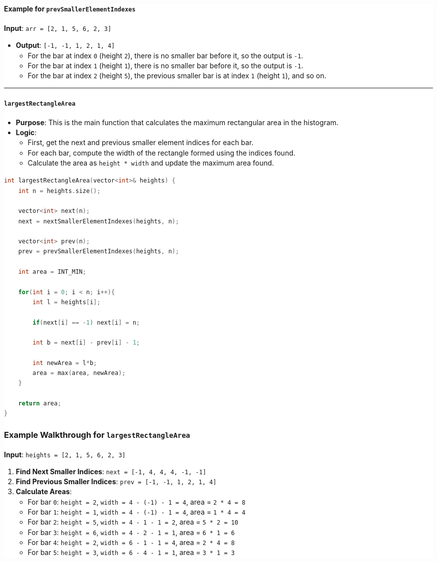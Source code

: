 #### Example for `prevSmallerElementIndexes`

**Input**: `arr = [2, 1, 5, 6, 2, 3]`

- **Output**: `[-1, -1, 1, 2, 1, 4]`
  - For the bar at index `0` (height `2`), there is no smaller bar before it, so the output is `-1`.
  - For the bar at index `1` (height `1`), there is no smaller bar before it, so the output is `-1`.
  - For the bar at index `2` (height `5`), the previous smaller bar is at index `1` (height `1`), and so on.

---

#### `largestRectangleArea`

- **Purpose**: This is the main function that calculates the maximum rectangular area in the histogram.
- **Logic**:
  - First, get the next and previous smaller element indices for each bar.
  - For each bar, compute the width of the rectangle formed using the indices found.
  - Calculate the area as `height * width` and update the maximum area found.

```cpp
int largestRectangleArea(vector<int>& heights) {
    int n = heights.size();

    vector<int> next(n);
    next = nextSmallerElementIndexes(heights, n);

    vector<int> prev(n);
    prev = prevSmallerElementIndexes(heights, n);

    int area = INT_MIN;

    for(int i = 0; i < n; i++){
        int l = heights[i];

        if(next[i] == -1) next[i] = n;

        int b = next[i] - prev[i] - 1;
        
        int newArea = l*b;
        area = max(area, newArea);
    }

    return area;
}
```

### Example Walkthrough for `largestRectangleArea`

**Input**: `heights = [2, 1, 5, 6, 2, 3]`

1. **Find Next Smaller Indices**: `next = [-1, 4, 4, 4, -1, -1]`
2. **Find Previous Smaller Indices**: `prev = [-1, -1, 1, 2, 1, 4]`
3. **Calculate Areas**:
   - For bar `0`: `height = 2`, `width = 4 - (-1) - 1 = 4`, area = `2 * 4 = 8`
   - For bar `1`: `height = 1`, `width = 4 - (-1) - 1 = 4`, area = `1 * 4 = 4`
   - For bar `2`: `height = 5`, `width = 4 - 1 - 1 = 2`, area = `5 * 2 = 10`
   - For bar `3`: `height = 6`, `width = 4 - 2 - 1 = 1`, area = `6 * 1 = 6`
   - For bar `4`: `height = 2`, `width = 6 - 1 - 1 = 4`, area = `2 * 4 = 8`
   - For bar `5`: `height = 3`, `width = 6 - 4 - 1 = 1`, area = `3 * 1 = 3`
